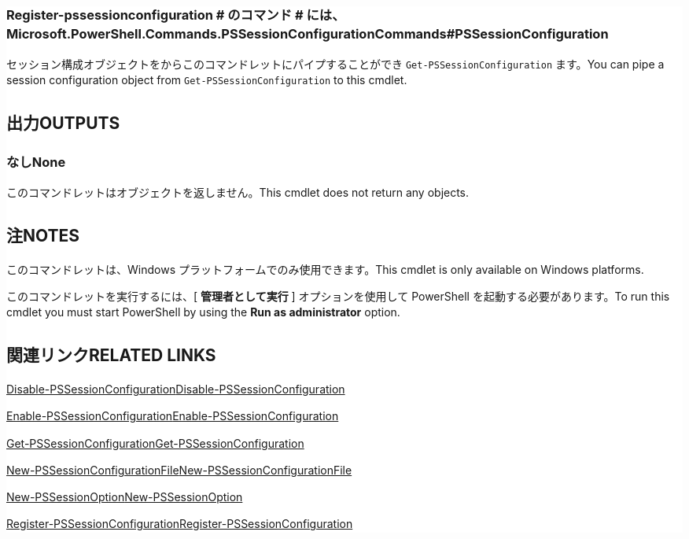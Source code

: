 ### <span data-ttu-id="a575e-160">Register-pssessionconfiguration # のコマンド # には、</span><span class="sxs-lookup"><span data-stu-id="a575e-160">Microsoft.PowerShell.Commands.PSSessionConfigurationCommands#PSSessionConfiguration</span></span>

<span data-ttu-id="a575e-161">セッション構成オブジェクトをからこのコマンドレットにパイプすることができ `Get-PSSessionConfiguration` ます。</span><span class="sxs-lookup"><span data-stu-id="a575e-161">You can pipe a session configuration object from `Get-PSSessionConfiguration` to this cmdlet.</span></span>

## <span data-ttu-id="a575e-162">出力</span><span class="sxs-lookup"><span data-stu-id="a575e-162">OUTPUTS</span></span>

### <span data-ttu-id="a575e-163">なし</span><span class="sxs-lookup"><span data-stu-id="a575e-163">None</span></span>

<span data-ttu-id="a575e-164">このコマンドレットはオブジェクトを返しません。</span><span class="sxs-lookup"><span data-stu-id="a575e-164">This cmdlet does not return any objects.</span></span>

## <span data-ttu-id="a575e-165">注</span><span class="sxs-lookup"><span data-stu-id="a575e-165">NOTES</span></span>

<span data-ttu-id="a575e-166">このコマンドレットは、Windows プラットフォームでのみ使用できます。</span><span class="sxs-lookup"><span data-stu-id="a575e-166">This cmdlet is only available on Windows platforms.</span></span>

<span data-ttu-id="a575e-167">このコマンドレットを実行するには、[ **管理者として実行** ] オプションを使用して PowerShell を起動する必要があります。</span><span class="sxs-lookup"><span data-stu-id="a575e-167">To run this cmdlet you must start PowerShell by using the **Run as administrator** option.</span></span>

## <span data-ttu-id="a575e-168">関連リンク</span><span class="sxs-lookup"><span data-stu-id="a575e-168">RELATED LINKS</span></span>

[<span data-ttu-id="a575e-169">Disable-PSSessionConfiguration</span><span class="sxs-lookup"><span data-stu-id="a575e-169">Disable-PSSessionConfiguration</span></span>](Disable-PSSessionConfiguration.md)

[<span data-ttu-id="a575e-170">Enable-PSSessionConfiguration</span><span class="sxs-lookup"><span data-stu-id="a575e-170">Enable-PSSessionConfiguration</span></span>](Enable-PSSessionConfiguration.md)

[<span data-ttu-id="a575e-171">Get-PSSessionConfiguration</span><span class="sxs-lookup"><span data-stu-id="a575e-171">Get-PSSessionConfiguration</span></span>](Get-PSSessionConfiguration.md)

[<span data-ttu-id="a575e-172">New-PSSessionConfigurationFile</span><span class="sxs-lookup"><span data-stu-id="a575e-172">New-PSSessionConfigurationFile</span></span>](New-PSSessionConfigurationFile.md)

[<span data-ttu-id="a575e-173">New-PSSessionOption</span><span class="sxs-lookup"><span data-stu-id="a575e-173">New-PSSessionOption</span></span>](New-PSSessionOption.md)

[<span data-ttu-id="a575e-174">Register-PSSessionConfiguration</span><span class="sxs-lookup"><span data-stu-id="a575e-174">Register-PSSessionConfiguration</span></span>](Register-PSSessionConfiguration.md)
